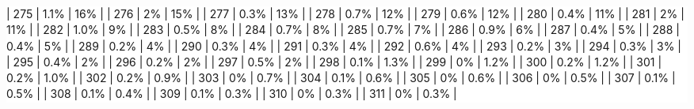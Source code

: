 | 275 | 1.1% | 16% |
| 276 | 2% | 15% |
| 277 | 0.3% | 13% |
| 278 | 0.7% | 12% |
| 279 | 0.6% | 12% |
| 280 | 0.4% | 11% |
| 281 | 2% | 11% |
| 282 | 1.0% | 9% |
| 283 | 0.5% | 8% |
| 284 | 0.7% | 8% |
| 285 | 0.7% | 7% |
| 286 | 0.9% | 6% |
| 287 | 0.4% | 5% |
| 288 | 0.4% | 5% |
| 289 | 0.2% | 4% |
| 290 | 0.3% | 4% |
| 291 | 0.3% | 4% |
| 292 | 0.6% | 4% |
| 293 | 0.2% | 3% |
| 294 | 0.3% | 3% |
| 295 | 0.4% | 2% |
| 296 | 0.2% | 2% |
| 297 | 0.5% | 2% |
| 298 | 0.1% | 1.3% |
| 299 | 0% | 1.2% |
| 300 | 0.2% | 1.2% |
| 301 | 0.2% | 1.0% |
| 302 | 0.2% | 0.9% |
| 303 | 0% | 0.7% |
| 304 | 0.1% | 0.6% |
| 305 | 0% | 0.6% |
| 306 | 0% | 0.5% |
| 307 | 0.1% | 0.5% |
| 308 | 0.1% | 0.4% |
| 309 | 0.1% | 0.3% |
| 310 | 0% | 0.3% |
| 311 | 0% | 0.3% |